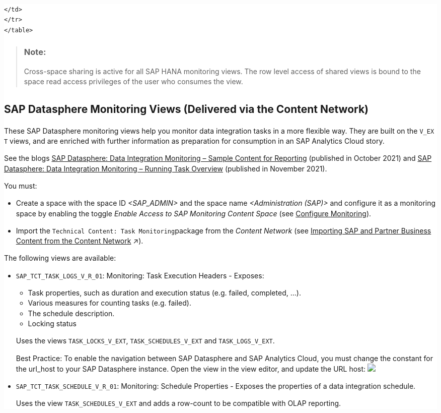     </td>
    </tr>
    </table>
    

> ### Note:  
> Cross-space sharing is active for all SAP HANA monitoring views. The row level access of shared views is bound to the space read access privileges of the user who consumes the view.



<a name="loio4ab45090c5684ebf8765757a1dfc4e5d__section_cn_views"/>

## SAP Datasphere Monitoring Views \(Delivered via the Content Network\)

These SAP Datasphere monitoring views help you monitor data integration tasks in a more flexible way. They are built on the `V_EXT` views, and are enriched with further information as preparation for consumption in an SAP Analytics Cloud story.

See the blogs [SAP Datasphere: Data Integration Monitoring – Sample Content for Reporting](https://blogs.sap.com/2021/10/12/sap-data-warehouse-cloud-data-integration-monitoring-sample-content-for-reporting/) \(published in October 2021\) and [SAP Datasphere: Data Integration Monitoring – Running Task Overview](https://blogs.sap.com/2021/11/04/sap-data-warehouse-cloud-data-integration-monitoring-running-task-overview/) \(published in November 2021\).

You must:

-   Create a space with the space ID *<SAP\_ADMIN\>* and the space name *<Administration \(SAP\)\>* and configure it as a monitoring space by enabling the toggle *Enable Access to SAP Monitoring Content Space* \(see [Configure Monitoring](configure-monitoring-9cd0691.md)\).

-   Import the `Technical Content: Task Monitoring`package from the *Content Network* \(see [Importing SAP and Partner Business Content from the Content Network](https://help.sap.com/viewer/9f36ca35bc6145e4acdef6b4d852d560/DEV_CURRENT/en-US/400078d689bf4454b3fc977a4e201c2f.html "Users with the DW Administrator global role (or users with both a scoped DW Space Administrator role and a global role providing the Lifecycle privilege), can use the Semantic Onboarding app to import business content and sample content from SAP and partners published to the Content Network.") :arrow_upper_right:\).

The following views are available:

-   `SAP_TCT_TASK_LOGS_V_R_01`: Monitoring: Task Execution Headers - Exposes:

    -   Task properties, such as duration and execution status \(e.g. failed, completed, ...\).
    -   Various measures for counting tasks \(e.g. failed\).
    -   The schedule description.
    -   Locking status

    Uses the views `TASK_LOCKS_V_EXT`, `TASK_SCHEDULES_V_EXT` and `TASK_LOGS_V_EXT`.

    Best Practice: To enable the navigation between SAP Datasphere and SAP Analytics Cloud, you must change the constant for the url\_host to your SAP Datasphere instance. Open the view in the view editor, and update the URL host: ![](images/URL_HOST_UPDATE_c456762.png)

-   `SAP_TCT_TASK_SCHEDULE_V_R_01`: Monitoring: Schedule Properties - Exposes the properties of a data integration schedule.

    Uses the view `TASK_SCHEDULES_V_EXT` and adds a row-count to be compatible with OLAP reporting.
